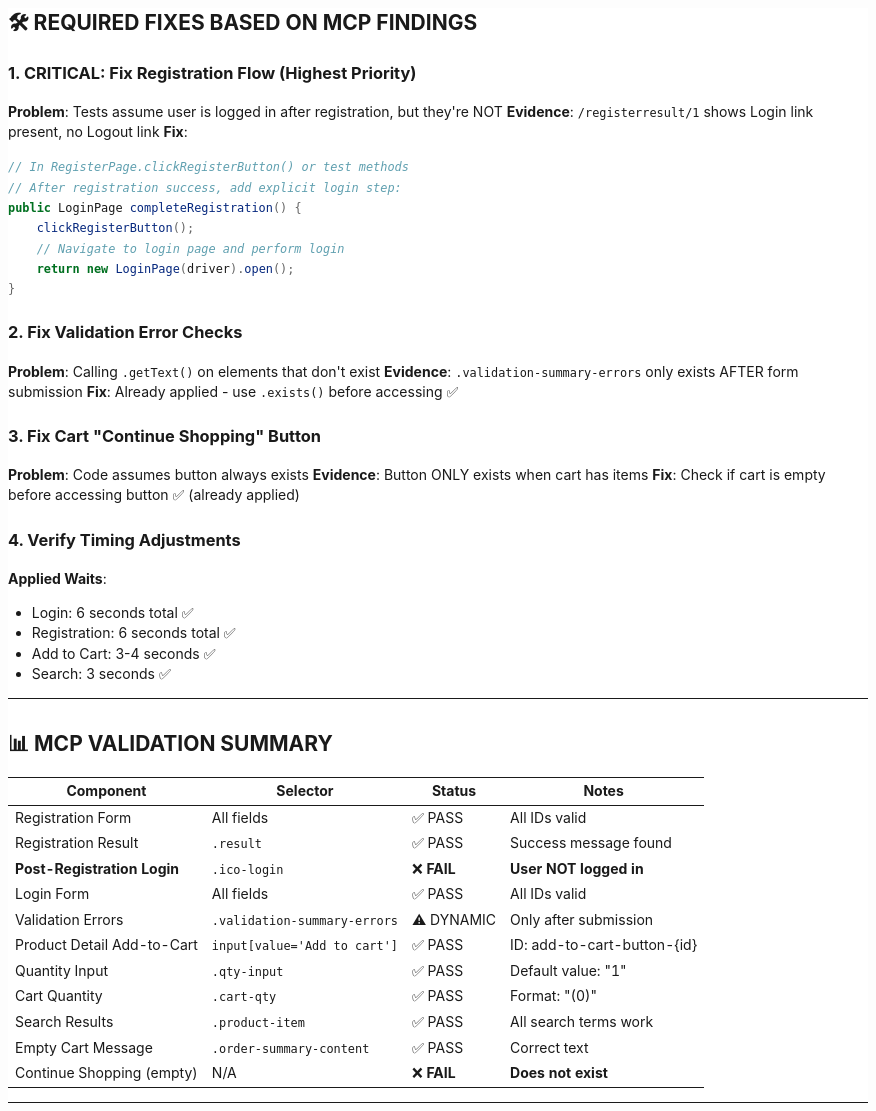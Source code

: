 
## 🛠️ REQUIRED FIXES BASED ON MCP FINDINGS

### 1. **CRITICAL: Fix Registration Flow** (Highest Priority)
**Problem**: Tests assume user is logged in after registration, but they're NOT
**Evidence**: `/registerresult/1` shows Login link present, no Logout link
**Fix**:
```java
// In RegisterPage.clickRegisterButton() or test methods
// After registration success, add explicit login step:
public LoginPage completeRegistration() {
    clickRegisterButton();
    // Navigate to login page and perform login
    return new LoginPage(driver).open();
}
```

### 2. **Fix Validation Error Checks**
**Problem**: Calling `.getText()` on elements that don't exist
**Evidence**: `.validation-summary-errors` only exists AFTER form submission
**Fix**: Already applied - use `.exists()` before accessing ✅

### 3. **Fix Cart "Continue Shopping" Button**
**Problem**: Code assumes button always exists
**Evidence**: Button ONLY exists when cart has items
**Fix**: Check if cart is empty before accessing button ✅ (already applied)

### 4. **Verify Timing Adjustments**
**Applied Waits**:
- Login: 6 seconds total ✅
- Registration: 6 seconds total ✅
- Add to Cart: 3-4 seconds ✅
- Search: 3 seconds ✅

---

## 📊 MCP VALIDATION SUMMARY

| Component | Selector | Status | Notes |
|-----------|----------|--------|-------|
| Registration Form | All fields | ✅ PASS | All IDs valid |
| Registration Result | `.result` | ✅ PASS | Success message found |
| **Post-Registration Login** | `.ico-login` | ❌ **FAIL** | **User NOT logged in** |
| Login Form | All fields | ✅ PASS | All IDs valid |
| Validation Errors | `.validation-summary-errors` | ⚠️ DYNAMIC | Only after submission |
| Product Detail Add-to-Cart | `input[value='Add to cart']` | ✅ PASS | ID: add-to-cart-button-{id} |
| Quantity Input | `.qty-input` | ✅ PASS | Default value: "1" |
| Cart Quantity | `.cart-qty` | ✅ PASS | Format: "(0)" |
| Search Results | `.product-item` | ✅ PASS | All search terms work |
| Empty Cart Message | `.order-summary-content` | ✅ PASS | Correct text |
| Continue Shopping (empty) | N/A | ❌ **FAIL** | **Does not exist** |

---